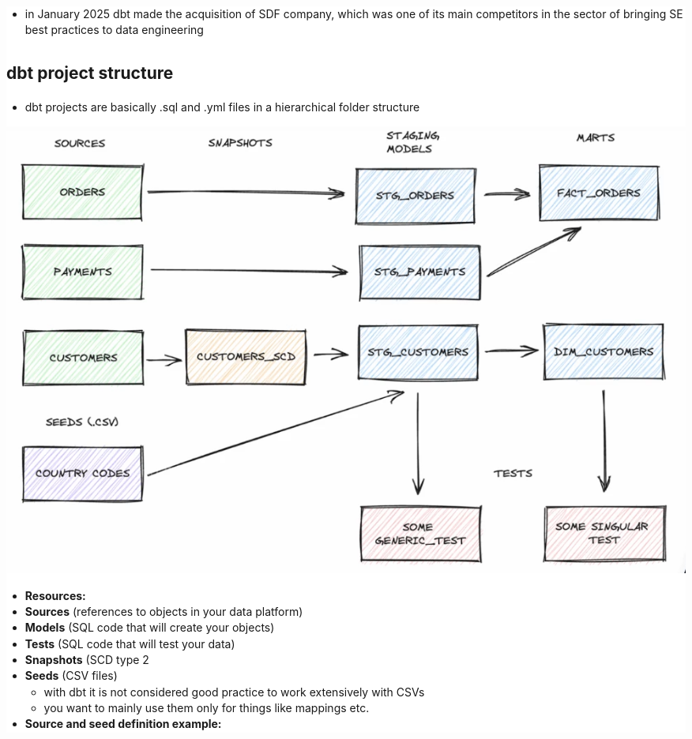 - in January 2025 dbt made the acquisition of SDF company, which was one of its main competitors in the sector of bringing SE best practices to data engineering

## dbt project structure

- dbt projects are basically .sql and .yml files in a hierarchical folder structure

![Lecture 2 5](https://github.com/marian-z/data-expert-io-bootcamp-2025/raw/main/week-3-snowflake-&-dbt-basics/images/lecture-2-5.png)

- **Resources:**
- **Sources** (references to objects in your data platform)
- **Models** (SQL code that will create your objects)
- **Tests** (SQL code that will test your data)
- **Snapshots** (SCD type 2
- **Seeds** (CSV files)
  - with dbt it is not considered good practice to work extensively with CSVs
  - you want to mainly use them only for things like mappings etc.
- **Source and seed definition example:**
